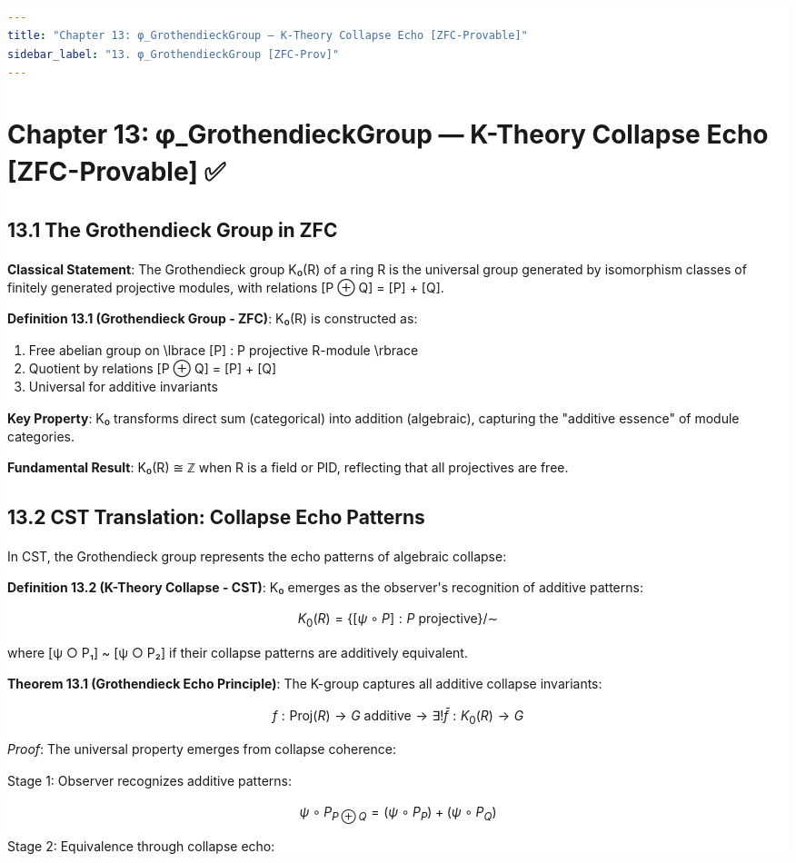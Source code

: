 ```yaml
---
title: "Chapter 13: φ_GrothendieckGroup — K-Theory Collapse Echo [ZFC-Provable]"
sidebar_label: "13. φ_GrothendieckGroup [ZFC-Prov]"
---
```


# Chapter 13: φ_GrothendieckGroup — K-Theory Collapse Echo [ZFC-Provable] ✅

## 13.1 The Grothendieck Group in ZFC

**Classical Statement**: The Grothendieck group K₀(R) of a ring R is the universal group generated by isomorphism classes of finitely generated projective modules, with relations [P ⊕ Q] = [P] + [Q].

**Definition 13.1 (Grothendieck Group - ZFC)**: K₀(R) is constructed as:
1. Free abelian group on \lbrace [P] : P projective R-module \rbrace
2. Quotient by relations [P ⊕ Q] = [P] + [Q]
3. Universal for additive invariants

**Key Property**: K₀ transforms direct sum (categorical) into addition (algebraic), capturing the "additive essence" of module categories.

**Fundamental Result**: K₀(R) ≅ ℤ when R is a field or PID, reflecting that all projectives are free.

## 13.2 CST Translation: Collapse Echo Patterns

In CST, the Grothendieck group represents the echo patterns of algebraic collapse:

**Definition 13.2 (K-Theory Collapse - CST)**: K₀ emerges as the observer's recognition of additive patterns:

$$
K_0(R) = \lbrace [\psi \circ P] : P \text{ projective} \rbrace / \sim
$$

where [ψ ○ P₁] ~ [ψ ○ P₂] if their collapse patterns are additively equivalent.

**Theorem 13.1 (Grothendieck Echo Principle)**: The K-group captures all additive collapse invariants:

$$
f : \text{Proj}(R) \to G \text{ additive} \rightarrow \exists! \bar{f} : K_0(R) \to G
$$

*Proof*: The universal property emerges from collapse coherence:

Stage 1: Observer recognizes additive patterns:

$$
\psi \circ P_{P \oplus Q} = (\psi \circ P_P) + (\psi \circ P_Q)
$$

Stage 2: Equivalence through collapse echo:
